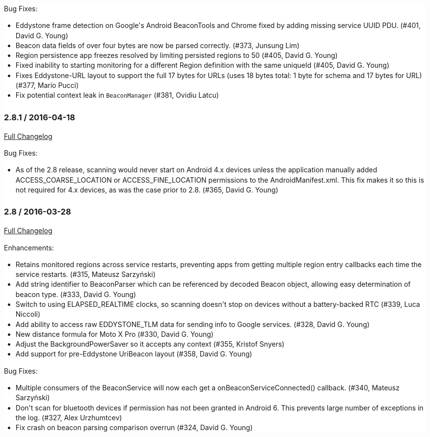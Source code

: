 Bug Fixes:

- Eddystone frame detection on Google's Android BeaconTools and Chrome fixed by
  adding missing service UUID PDU. (#401, David G. Young)
- Beacon data fields of over four bytes are now be parsed correctly. (#373,
  Junsung Lim)
- Region persistence app freezes resolved by limiting persisted regions to 50
  (#405, David G. Young)
- Fixed inability to starting monitoring for a different Region definition with
  the same uniqueId (#405, David G. Young)
- Fixes Eddystone-URL layout to support the full 17 bytes for URLs (uses 18
  bytes total: 1 byte for schema and 17 bytes for URL) (#377, Mario Pucci)
- Fix potential context leak in `BeaconManager` (#381, Ovidiu Latcu)


### 2.8.1 / 2016-04-18

[Full Changelog](https://github.com/AltBeacon/android-beacon-library/compare/2.8...2.8.1)

Bug Fixes:

- As of the 2.8 release, scanning would never start on Android 4.x devices
  unless the application manually added ACCESS_COARSE_LOCATION or
  ACCESS_FINE_LOCATION permissions to the AndroidManifest.xml. This fix makes
  it so this is not required for 4.x devices, as was the case prior to 2.8.
  (#365, David G. Young)


### 2.8 / 2016-03-28

[Full Changelog](https://github.com/AltBeacon/android-beacon-library/compare/2.7.1...2.8)

Enhancements:

- Retains monitored regions across service restarts, preventing apps from
  getting multiple region entry callbacks each time the service restarts.
  (#315, Mateusz Sarzyński)
- Add string identifier to BeaconParser which can be referenced by decoded
  Beacon object, allowing easy determination of beacon type. (#333, David G.
  Young)
- Switch to using ELAPSED_REALTIME clocks, so scanning doesn't stop on devices
  without a battery-backed RTC (#339, Luca Niccoli)
- Add ability to access raw EDDYSTONE_TLM data for sending info to Google
  services. (#328, David G. Young)
- New distance formula for Moto X Pro (#330, David G. Young)
- Adjust the BackgroundPowerSaver so it accepts any context (#355, Kristof
  Snyers)
- Add support for pre-Eddystone UriBeacon layout (#358, David G. Young)

Bug Fixes:

- Multiple consumers of the BeaconService will now each get a
  onBeaconServiceConnected() callback. (#340, Mateusz Sarzyński)
- Don't scan for bluetooth devices if permission has not been granted in
  Android 6. This prevents large number of exceptions in the log. (#327, Alex
  Urzhumtcev)
- Fix crash on beacon parsing comparison overrun (#324, David G. Young)
